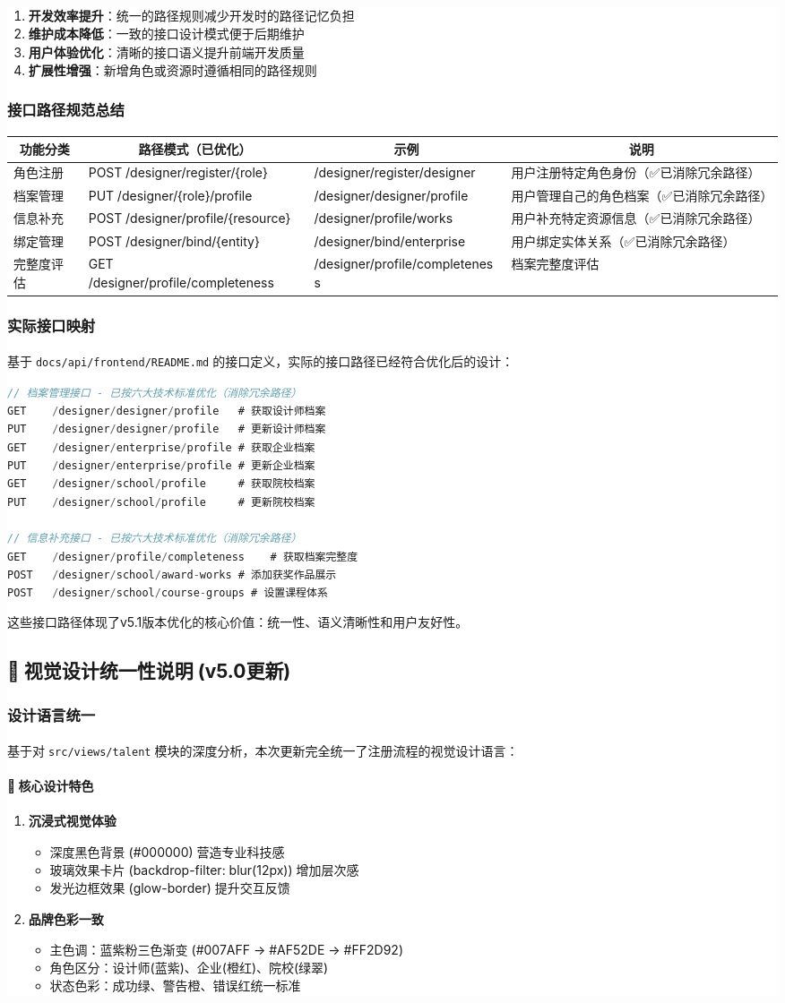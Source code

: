 1. **开发效率提升**：统一的路径规则减少开发时的路径记忆负担
2. **维护成本降低**：一致的接口设计模式便于后期维护
3. **用户体验优化**：清晰的接口语义提升前端开发质量
4. **扩展性增强**：新增角色或资源时遵循相同的路径规则

### 接口路径规范总结

| 功能分类 | 路径模式（已优化） | 示例 | 说明 |
|---------|---------|------|------|
| 角色注册 | POST /designer/register/{role} | /designer/register/designer | 用户注册特定角色身份（✅已消除冗余路径） |
| 档案管理 | PUT /designer/{role}/profile | /designer/designer/profile | 用户管理自己的角色档案（✅已消除冗余路径） |
| 信息补充 | POST /designer/profile/{resource} | /designer/profile/works | 用户补充特定资源信息（✅已消除冗余路径） |
| 绑定管理 | POST /designer/bind/{entity} | /designer/bind/enterprise | 用户绑定实体关系（✅已消除冗余路径） |
| 完整度评估 | GET /designer/profile/completeness | /designer/profile/completeness | 档案完整度评估 |

### 实际接口映射

基于 `docs/api/frontend/README.md` 的接口定义，实际的接口路径已经符合优化后的设计：

```typescript
// 档案管理接口 - 已按六大技术标准优化（消除冗余路径）
GET    /designer/designer/profile   # 获取设计师档案
PUT    /designer/designer/profile   # 更新设计师档案
GET    /designer/enterprise/profile # 获取企业档案
PUT    /designer/enterprise/profile # 更新企业档案
GET    /designer/school/profile     # 获取院校档案
PUT    /designer/school/profile     # 更新院校档案

// 信息补充接口 - 已按六大技术标准优化（消除冗余路径）
GET    /designer/profile/completeness    # 获取档案完整度
POST   /designer/school/award-works # 添加获奖作品展示
POST   /designer/school/course-groups # 设置课程体系
```

这些接口路径体现了v5.1版本优化的核心价值：统一性、语义清晰性和用户友好性。

## 🎨 视觉设计统一性说明 (v5.0更新)

### 设计语言统一

基于对 `src/views/talent` 模块的深度分析，本次更新完全统一了注册流程的视觉设计语言：

#### 🌟 核心设计特色

1. **沉浸式视觉体验**
   - 深度黑色背景 (#000000) 营造专业科技感
   - 玻璃效果卡片 (backdrop-filter: blur(12px)) 增加层次感
   - 发光边框效果 (glow-border) 提升交互反馈

2. **品牌色彩一致**
   - 主色调：蓝紫粉三色渐变 (#007AFF → #AF52DE → #FF2D92)
   - 角色区分：设计师(蓝紫)、企业(橙红)、院校(绿翠)
   - 状态色彩：成功绿、警告橙、错误红统一标准
